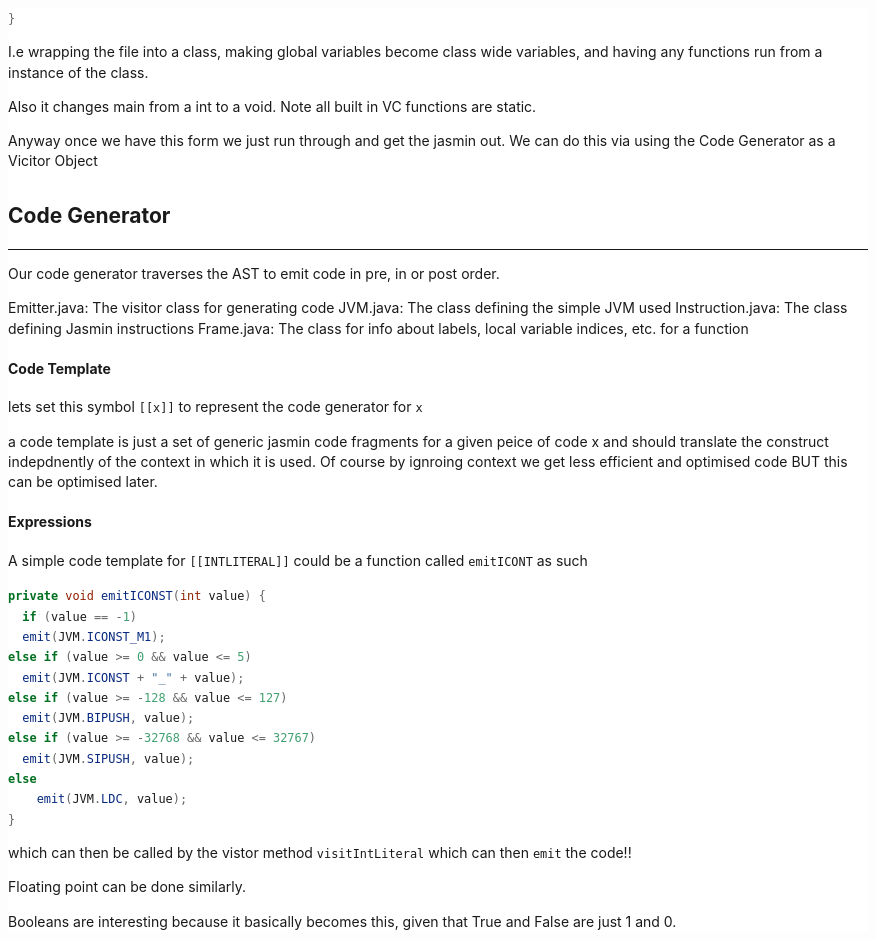 ```java
}
```

I.e wrapping the file into a class, making global variables become class wide variables, and having any functions run from a instance of the class. 

Also it changes main from a int to a void. Note all built in VC functions are static. 

Anyway once we have this form we just run through and get the jasmin out. 
We can do this via using the Code Generator as a Vicitor Object

## Code Generator
---

Our code generator traverses the AST to emit code in pre, in or post order. 

Emitter.java:       The visitor class for generating code
JVM.java:           The class defining the simple JVM used
Instruction.java:   The class defining Jasmin instructions
Frame.java:         The class for info about labels, local
                    variable indices, etc. for a function

#### Code Template

lets set this symbol `[[x]]` to represent the code generator for `x`

a code template is just a set of generic jasmin code fragments for a given peice of code x and should translate the construct indepdnently of the context in which it is used. Of course by ignroing context we get less efficient and optimised code BUT this can be optimised later. 

#### Expressions

A simple code template for `[[INTLITERAL]]` could be a function called `emitICONT` as such

```java
private void emitICONST(int value) {
  if (value == -1)
  emit(JVM.ICONST_M1);
else if (value >= 0 && value <= 5)
  emit(JVM.ICONST + "_" + value);
else if (value >= -128 && value <= 127)
  emit(JVM.BIPUSH, value);
else if (value >= -32768 && value <= 32767)
  emit(JVM.SIPUSH, value);
else
    emit(JVM.LDC, value);
}
```

which can then be called by the vistor method `visitIntLiteral` which can then `emit` the code!!

Floating point can be done similarly. 

Booleans are interesting because it basically becomes this, given that True and False are just 1 and 0. 
